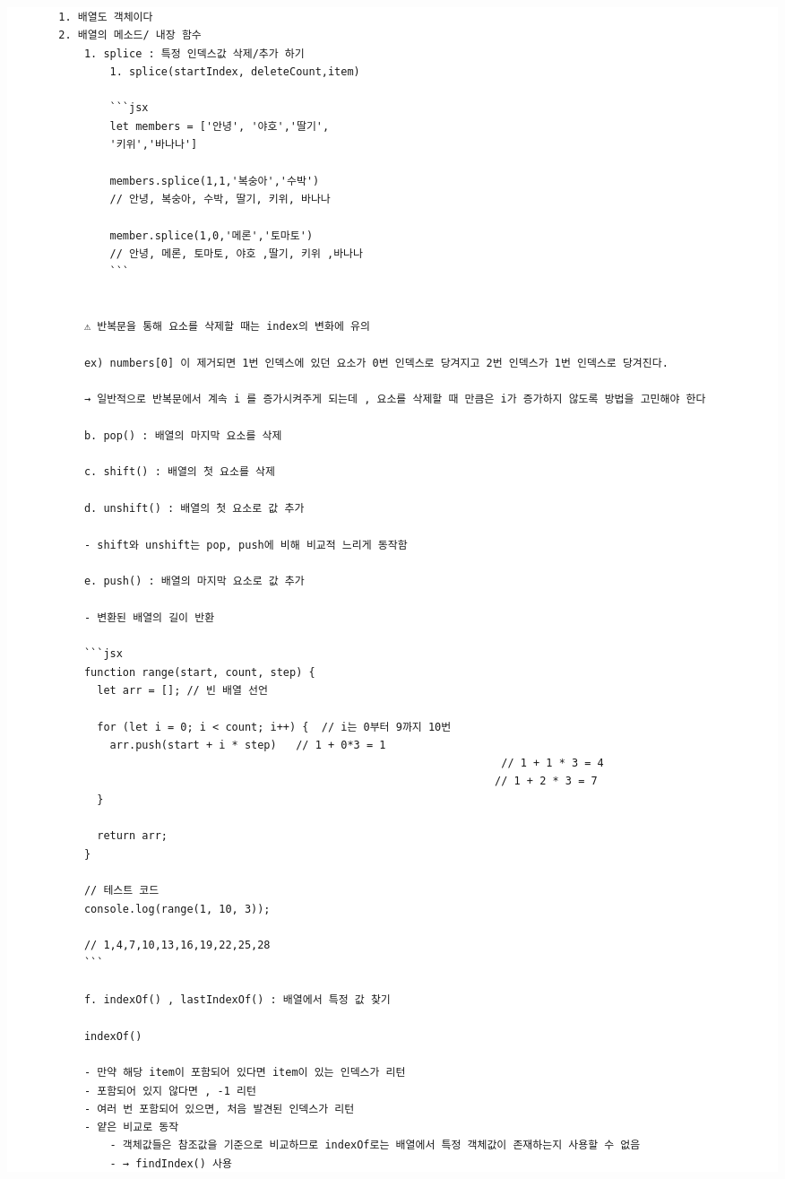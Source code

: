             1. 배열도 객체이다 
            2. 배열의 메소드/ 내장 함수
                1. splice : 특정 인덱스값 삭제/추가 하기 
                    1. splice(startIndex, deleteCount,item) 
                    
                    ```jsx
                    let members = ['안녕', '야호','딸기',
                    '키위','바나나']
                    
                    members.splice(1,1,'복숭아','수박')
                    // 안녕, 복숭아, 수박, 딸기, 키위, 바나나 
                    
                    member.splice(1,0,'메론','토마토')
                    // 안녕, 메론, 토마토, 야호 ,딸기, 키위 ,바나나  
                    ```
                    
                
                ⚠️ 반복문을 통해 요소를 삭제할 때는 index의 변화에 유의
                
                ex) numbers[0] 이 제거되면 1번 인덱스에 있던 요소가 0번 인덱스로 당겨지고 2번 인덱스가 1번 인덱스로 당겨진다. 
                
                → 일반적으로 반복문에서 계속 i 를 증가시켜주게 되는데 , 요소를 삭제할 때 만큼은 i가 증가하지 않도록 방법을 고민해야 한다
                
                b. pop() : 배열의 마지막 요소를 삭제
                
                c. shift() : 배열의 첫 요소를 삭제
                
                d. unshift() : 배열의 첫 요소로 값 추가 
                
                - shift와 unshift는 pop, push에 비해 비교적 느리게 동작함
                
                e. push() : 배열의 마지막 요소로 값 추가 
                
                - 변환된 배열의 길이 반환
                
                ```jsx
                function range(start, count, step) {
                  let arr = []; // 빈 배열 선언 
                
                  for (let i = 0; i < count; i++) {  // i는 0부터 9까지 10번 
                    arr.push(start + i * step)   // 1 + 0*3 = 1 
                																 // 1 + 1 * 3 = 4 
                																// 1 + 2 * 3 = 7 
                  }
                
                  return arr;
                }
                
                // 테스트 코드
                console.log(range(1, 10, 3));
                
                // 1,4,7,10,13,16,19,22,25,28
                ```
                
                f. indexOf() , lastIndexOf() : 배열에서 특정 값 찾기 
                
                indexOf() 
                
                - 만약 해당 item이 포함되어 있다면 item이 있는 인덱스가 리턴
                - 포함되어 있지 않다면 , -1 리턴
                - 여러 번 포함되어 있으면, 처음 발견된 인덱스가 리턴
                - 얕은 비교로 동작
                    - 객체값들은 참조값을 기준으로 비교하므로 indexOf로는 배열에서 특정 객체값이 존재하는지 사용할 수 없음
                    - → findIndex() 사용
                